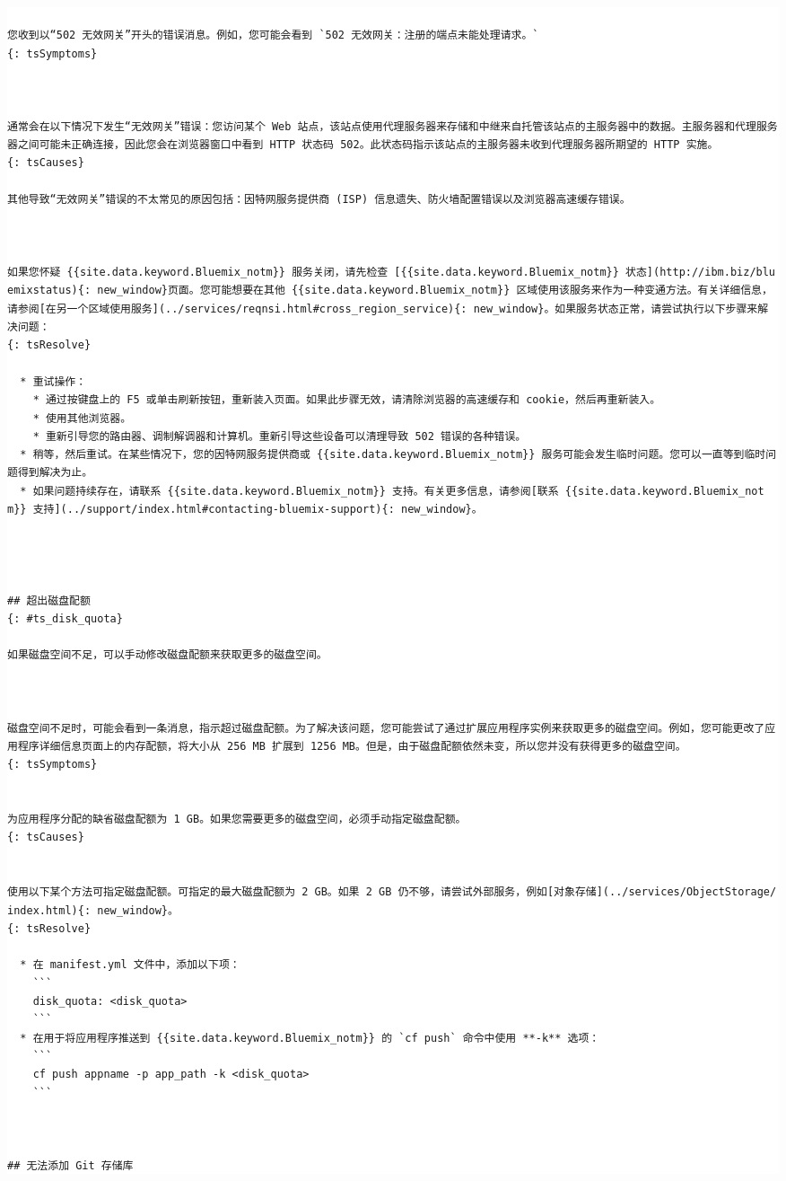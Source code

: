 ```

您收到以“502 无效网关”开头的错误消息。例如，您可能会看到 `502 无效网关：注册的端点未能处理请求。`
{: tsSymptoms}

 

通常会在以下情况下发生“无效网关”错误：您访问某个 Web 站点，该站点使用代理服务器来存储和中继来自托管该站点的主服务器中的数据。主服务器和代理服务器之间可能未正确连接，因此您会在浏览器窗口中看到 HTTP 状态码 502。此状态码指示该站点的主服务器未收到代理服务器所期望的 HTTP 实施。
{: tsCauses}

其他导致“无效网关”错误的不太常见的原因包括：因特网服务提供商 (ISP) 信息遗失、防火墙配置错误以及浏览器高速缓存错误。 

 

如果您怀疑 {{site.data.keyword.Bluemix_notm}} 服务关闭，请先检查 [{{site.data.keyword.Bluemix_notm}} 状态](http://ibm.biz/bluemixstatus){: new_window}页面。您可能想要在其他 {{site.data.keyword.Bluemix_notm}} 区域使用该服务来作为一种变通方法。有关详细信息，请参阅[在另一个区域使用服务](../services/reqnsi.html#cross_region_service){: new_window}。如果服务状态正常，请尝试执行以下步骤来解决问题： 
{: tsResolve}

  * 重试操作：
    * 通过按键盘上的 F5 或单击刷新按钮，重新装入页面。如果此步骤无效，请清除浏览器的高速缓存和 cookie，然后再重新装入。
	* 使用其他浏览器。
	* 重新引导您的路由器、调制解调器和计算机。重新引导这些设备可以清理导致 502 错误的各种错误。 
  * 稍等，然后重试。在某些情况下，您的因特网服务提供商或 {{site.data.keyword.Bluemix_notm}} 服务可能会发生临时问题。您可以一直等到临时问题得到解决为止。
  * 如果问题持续存在，请联系 {{site.data.keyword.Bluemix_notm}} 支持。有关更多信息，请参阅[联系 {{site.data.keyword.Bluemix_notm}} 支持](../support/index.html#contacting-bluemix-support){: new_window}。 




## 超出磁盘配额
{: #ts_disk_quota}

如果磁盘空间不足，可以手动修改磁盘配额来获取更多的磁盘空间。

  

磁盘空间不足时，可能会看到一条消息，指示超过磁盘配额。为了解决该问题，您可能尝试了通过扩展应用程序实例来获取更多的磁盘空间。例如，您可能更改了应用程序详细信息页面上的内存配额，将大小从 256 MB 扩展到 1256 MB。但是，由于磁盘配额依然未变，所以您并没有获得更多的磁盘空间。 
{: tsSymptoms}


为应用程序分配的缺省磁盘配额为 1 GB。如果您需要更多的磁盘空间，必须手动指定磁盘配额。 
{: tsCauses}

 
使用以下某个方法可指定磁盘配额。可指定的最大磁盘配额为 2 GB。如果 2 GB 仍不够，请尝试外部服务，例如[对象存储](../services/ObjectStorage/index.html){: new_window}。
{: tsResolve}

  * 在 manifest.yml 文件中，添加以下项：
    ```
	disk_quota: <disk_quota>
	```
  * 在用于将应用程序推送到 {{site.data.keyword.Bluemix_notm}} 的 `cf push` 命令中使用 **-k** 选项：
    ```
	cf push appname -p app_path -k <disk_quota>
	```

	
	
## 无法添加 Git 存储库
```